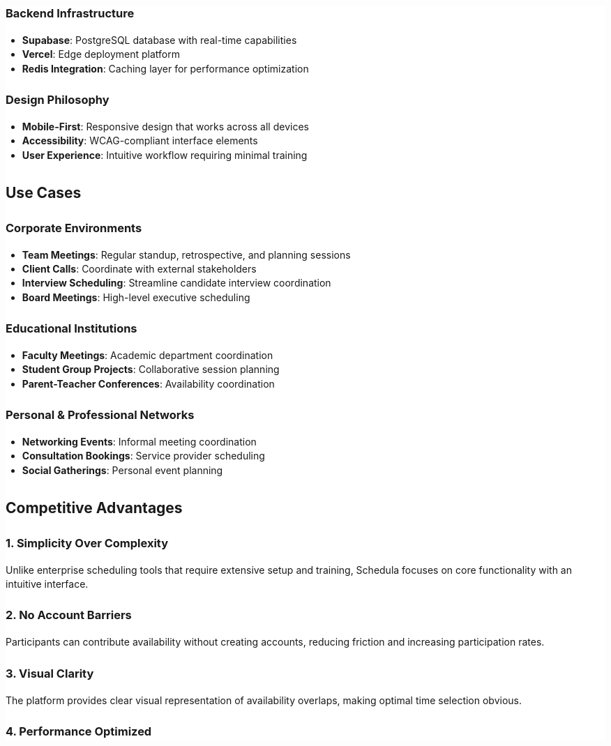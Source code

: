 ### Backend Infrastructure

- **Supabase**: PostgreSQL database with real-time capabilities
- **Vercel**: Edge deployment platform
- **Redis Integration**: Caching layer for performance optimization

### Design Philosophy

- **Mobile-First**: Responsive design that works across all devices
- **Accessibility**: WCAG-compliant interface elements
- **User Experience**: Intuitive workflow requiring minimal training

## Use Cases

### Corporate Environments

- **Team Meetings**: Regular standup, retrospective, and planning sessions
- **Client Calls**: Coordinate with external stakeholders
- **Interview Scheduling**: Streamline candidate interview coordination
- **Board Meetings**: High-level executive scheduling

### Educational Institutions

- **Faculty Meetings**: Academic department coordination
- **Student Group Projects**: Collaborative session planning
- **Parent-Teacher Conferences**: Availability coordination

### Personal & Professional Networks

- **Networking Events**: Informal meeting coordination
- **Consultation Bookings**: Service provider scheduling
- **Social Gatherings**: Personal event planning

## Competitive Advantages

### 1. **Simplicity Over Complexity**

Unlike enterprise scheduling tools that require extensive setup and training, Schedula focuses on core functionality with an intuitive interface.

### 2. **No Account Barriers**

Participants can contribute availability without creating accounts, reducing friction and increasing participation rates.

### 3. **Visual Clarity**

The platform provides clear visual representation of availability overlaps, making optimal time selection obvious.

### 4. **Performance Optimized**
